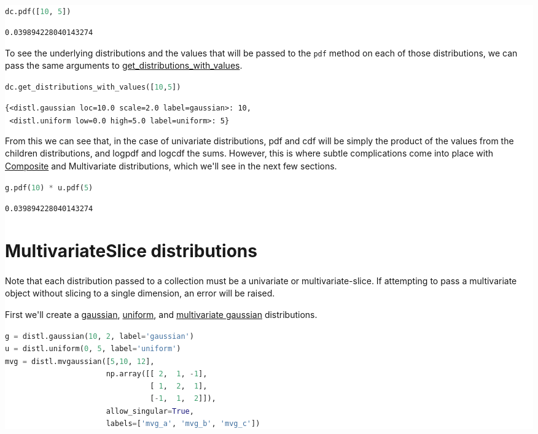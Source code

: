 
```python
dc.pdf([10, 5])
```




    0.039894228040143274



To see the underlying distributions and the values that will be passed to the `pdf` method on each of those distributions, we can pass the same arguments to [get_distributions_with_values](../api/DistributionCollection.get_distributions_with_values.md).


```python
dc.get_distributions_with_values([10,5])
```




    {<distl.gaussian loc=10.0 scale=2.0 label=gaussian>: 10,
     <distl.uniform low=0.0 high=5.0 label=uniform>: 5}



From this we can see that, in the case of univariate distributions, pdf and cdf will be simply the product of the values from the children distributions, and logpdf and logcdf the sums.  However, this is where subtle complications come into place with [Composite](../api/Composite.md) and Multivariate distributions, which we'll see in the next few sections.


```python
g.pdf(10) * u.pdf(5)
```




    0.039894228040143274



# MultivariateSlice distributions

Note that each distribution passed to a collection must be a univariate or multivariate-slice.  If attempting to pass a multivariate object without slicing to a single dimension, an error will be raised.

First we'll create a [gaussian](../api/distl.gaussian.md), [uniform](../api/distl.uniform.md), and [multivariate gaussian](../api/distl.mvgaussian.md) distributions.


```python
g = distl.gaussian(10, 2, label='gaussian')
u = distl.uniform(0, 5, label='uniform')
mvg = distl.mvgaussian([5,10, 12], 
                       np.array([[ 2,  1, -1], 
                                 [ 1,  2,  1], 
                                 [-1,  1,  2]]),
                       allow_singular=True,
                       labels=['mvg_a', 'mvg_b', 'mvg_c'])
```

